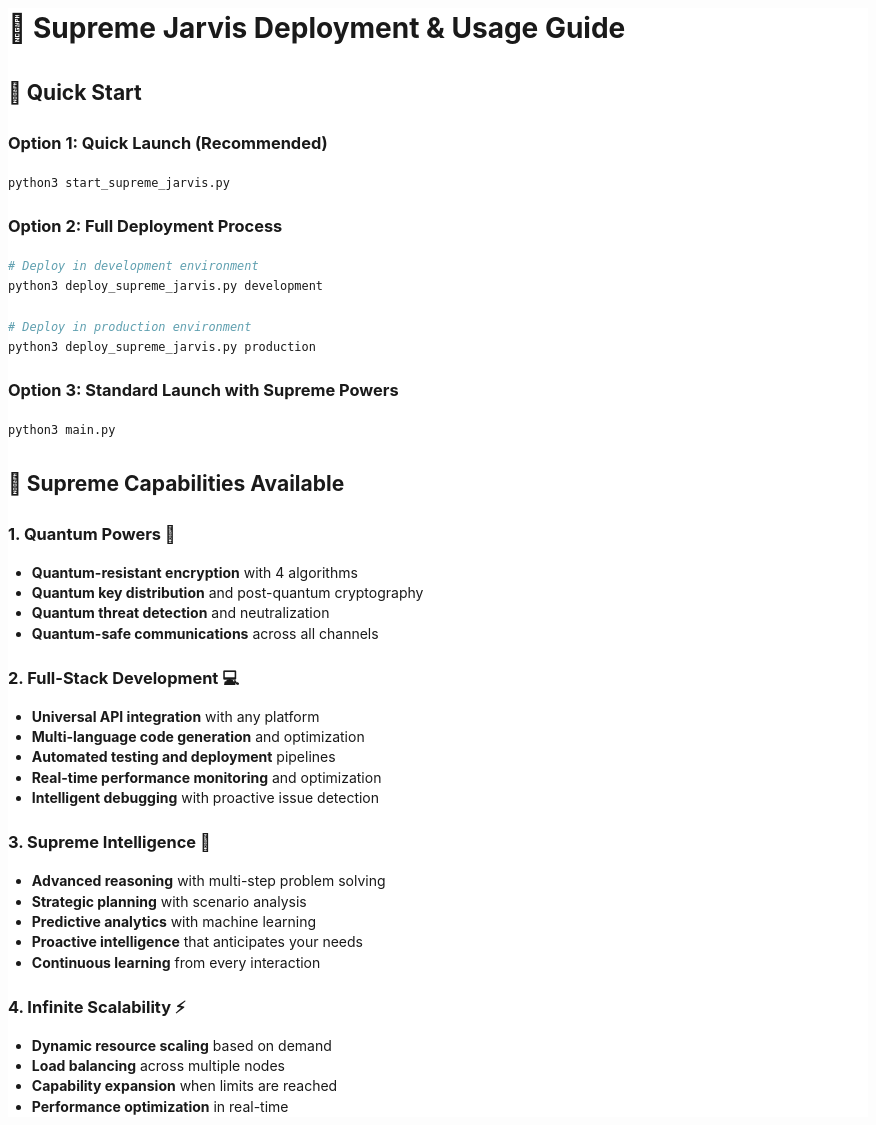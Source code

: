 # 🌟 Supreme Jarvis Deployment & Usage Guide

## 🚀 Quick Start

### Option 1: Quick Launch (Recommended)
```bash
python3 start_supreme_jarvis.py
```

### Option 2: Full Deployment Process
```bash
# Deploy in development environment
python3 deploy_supreme_jarvis.py development

# Deploy in production environment  
python3 deploy_supreme_jarvis.py production
```

### Option 3: Standard Launch with Supreme Powers
```bash
python3 main.py
```

## 🔮 Supreme Capabilities Available

### 1. **Quantum Powers** 🔮
- **Quantum-resistant encryption** with 4 algorithms
- **Quantum key distribution** and post-quantum cryptography
- **Quantum threat detection** and neutralization
- **Quantum-safe communications** across all channels

### 2. **Full-Stack Development** 💻
- **Universal API integration** with any platform
- **Multi-language code generation** and optimization
- **Automated testing and deployment** pipelines
- **Real-time performance monitoring** and optimization
- **Intelligent debugging** with proactive issue detection

### 3. **Supreme Intelligence** 🧠
- **Advanced reasoning** with multi-step problem solving
- **Strategic planning** with scenario analysis
- **Predictive analytics** with machine learning
- **Proactive intelligence** that anticipates your needs
- **Continuous learning** from every interaction

### 4. **Infinite Scalability** ⚡
- **Dynamic resource scaling** based on demand
- **Load balancing** across multiple nodes
- **Capability expansion** when limits are reached
- **Performance optimization** in real-time
